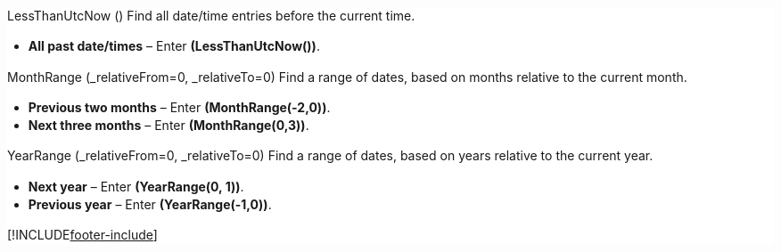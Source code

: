 <tr>
<td>LessThanUtcNow ()</td>
<td>Find all date/time entries before the current time.</td>
<td>
<ul>
<li><strong>All past date/times</strong> – Enter <strong>(LessThanUtcNow())</strong>.</li>
</ul>
</td>
</tr>
<tr>
<td>MonthRange (_relativeFrom=0, _relativeTo=0)</td>
<td>Find a range of dates, based on months relative to the current month.</td>
<td>
<ul>
<li><strong>Previous two months</strong> – Enter <strong>(MonthRange(-2,0))</strong>.</li>
<li><strong>Next three months</strong> – Enter <strong>(MonthRange(0,3))</strong>.</li>
</ul>
</td>
</tr>
<tr>
<td>YearRange (_relativeFrom=0, _relativeTo=0)</td>
<td>Find a range of dates, based on years relative to the current year.</td>
<td>
<ul>
<li><strong>Next year</strong> – Enter <strong>(YearRange(0, 1))</strong>.</li>
<li><strong>Previous year</strong> – Enter <strong>(YearRange(-1,0))</strong>.</li>
</ul>
</td>
</tr>
</tbody>
</table>


[!INCLUDE[footer-include](../../../includes/footer-banner.md)]